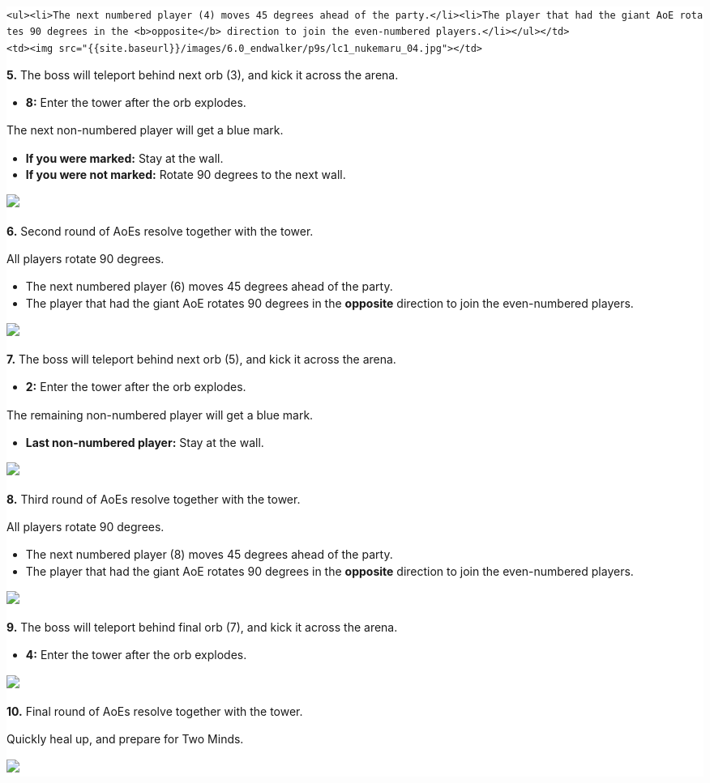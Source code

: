     <ul><li>The next numbered player (4) moves 45 degrees ahead of the party.</li><li>The player that had the giant AoE rotates 90 degrees in the <b>opposite</b> direction to join the even-numbered players.</li></ul></td>
    <td><img src="{{site.baseurl}}/images/6.0_endwalker/p9s/lc1_nukemaru_04.jpg"></td>
  </tr>
  <tr>
    <td><p><b>5.</b> The boss will teleport behind next orb (3), and kick it across the arena.</p><ul><li><b>8:</b> Enter the tower after the orb explodes.</li></ul><p>The next non-numbered player will get a blue mark.</p>
    <ul><li><b>If you were marked:</b> Stay at the wall.</li><li><b>If you were not marked:</b> Rotate 90 degrees to the next wall.</li></ul></td>
    <td><img src="{{site.baseurl}}/images/6.0_endwalker/p9s/lc1_nukemaru_05.jpg"></td>
  </tr>
  <tr>
    <td><p><b>6.</b> Second round of AoEs resolve together with the tower.</p><p>All players rotate 90 degrees.</p>
    <ul><li>The next numbered player (6) moves 45 degrees ahead of the party.</li><li>The player that had the giant AoE rotates 90 degrees in the <b>opposite</b> direction to join the even-numbered players.</li></ul></td>
    <td><img src="{{site.baseurl}}/images/6.0_endwalker/p9s/lc1_nukemaru_06.jpg"></td>
  </tr>
  <tr>
    <td><p><b>7.</b> The boss will teleport behind next orb (5), and kick it across the arena.</p><ul><li><b>2:</b> Enter the tower after the orb explodes.</li></ul><p>The remaining non-numbered player will get a blue mark.</p>
    <ul><li><b>Last non-numbered player:</b> Stay at the wall.</li></ul></td>
    <td><img src="{{site.baseurl}}/images/6.0_endwalker/p9s/lc1_nukemaru_07.jpg"></td>
  </tr>
  <tr>
    <td><p><b>8.</b> Third round of AoEs resolve together with the tower.</p><p>All players rotate 90 degrees.</p>
    <ul><li>The next numbered player (8) moves 45 degrees ahead of the party.</li><li>The player that had the giant AoE rotates 90 degrees in the <b>opposite</b> direction to join the even-numbered players.</li></ul></td>
    <td><img src="{{site.baseurl}}/images/6.0_endwalker/p9s/lc1_nukemaru_08.jpg"></td>
  </tr>
  <tr>
    <td><p><b>9.</b> The boss will teleport behind final orb (7), and kick it across the arena.</p><ul><li><b>4:</b> Enter the tower after the orb explodes.</li></ul></td>
    <td><img src="{{site.baseurl}}/images/6.0_endwalker/p9s/lc1_nukemaru_09.jpg"></td>
  </tr>
  <tr>
    <td><p><b>10.</b> Final round of AoEs resolve together with the tower.</p><p>Quickly heal up, and prepare for Two Minds.</p></td>
    <td><img src="{{site.baseurl}}/images/6.0_endwalker/p9s/lc1_nukemaru_10.jpg"></td>
  </tr>
</table>
